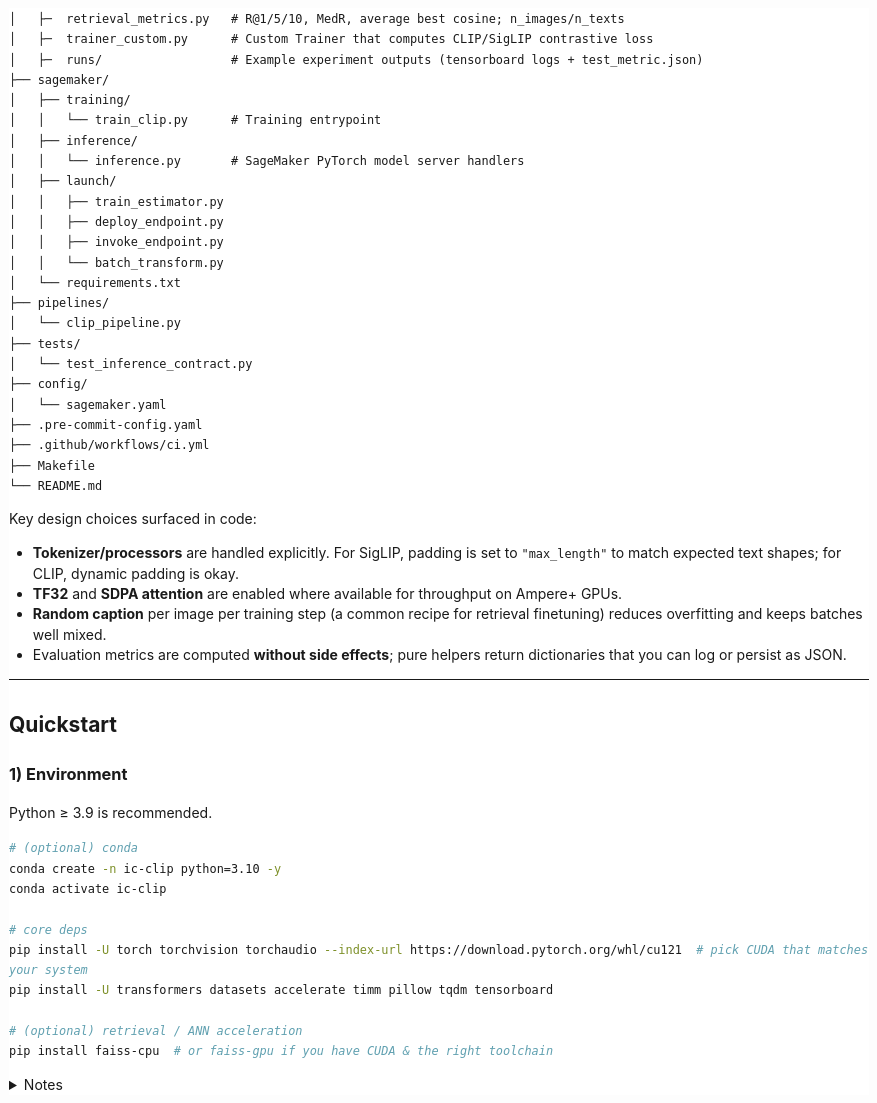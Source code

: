 ```
│   ├─  retrieval_metrics.py   # R@1/5/10, MedR, average best cosine; n_images/n_texts
│   ├─  trainer_custom.py      # Custom Trainer that computes CLIP/SigLIP contrastive loss
│   ├─  runs/                  # Example experiment outputs (tensorboard logs + test_metric.json)
├── sagemaker/
│   ├── training/
│   │   └── train_clip.py      # Training entrypoint
│   ├── inference/
│   │   └── inference.py       # SageMaker PyTorch model server handlers
│   ├── launch/
│   │   ├── train_estimator.py
│   │   ├── deploy_endpoint.py
│   │   ├── invoke_endpoint.py
│   │   └── batch_transform.py
│   └── requirements.txt
├── pipelines/
│   └── clip_pipeline.py
├── tests/
│   └── test_inference_contract.py
├── config/
│   └── sagemaker.yaml
├── .pre-commit-config.yaml
├── .github/workflows/ci.yml
├── Makefile
└── README.md  
```
Key design choices surfaced in code:
- **Tokenizer/processors** are handled explicitly. For SigLIP, padding is set to `"max_length"` to match expected text shapes; for CLIP, dynamic padding is okay.
- **TF32** and **SDPA attention** are enabled where available for throughput on Ampere+ GPUs.
- **Random caption** per image per training step (a common recipe for retrieval finetuning) reduces overfitting and keeps batches well mixed.
- Evaluation metrics are computed **without side effects**; pure helpers return dictionaries that you can log or persist as JSON.

---

## Quickstart

### 1) Environment
Python ≥ 3.9 is recommended.
```bash
# (optional) conda
conda create -n ic-clip python=3.10 -y
conda activate ic-clip

# core deps
pip install -U torch torchvision torchaudio --index-url https://download.pytorch.org/whl/cu121  # pick CUDA that matches your system
pip install -U transformers datasets accelerate timm pillow tqdm tensorboard

# (optional) retrieval / ANN acceleration
pip install faiss-cpu  # or faiss-gpu if you have CUDA & the right toolchain
```
<details><summary>Notes</summary></details>

